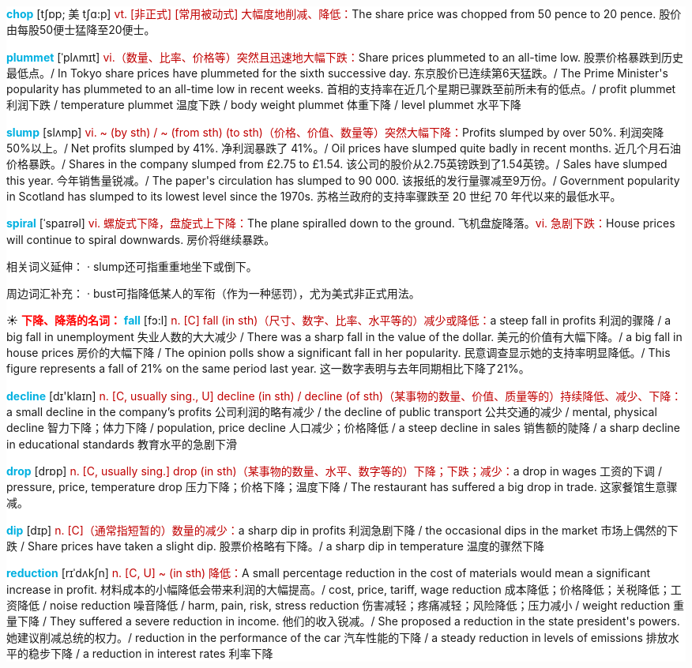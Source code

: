 <font color="sky blue">**chop**</font> [tʃɒp; 美 tʃɑ:p]
<font color="#c00000">vt. [非正式] [常用被动式] 大幅度地削减、降低：</font>The share price was chopped from 50 pence to 20 pence. 股价由每股50便士猛降至20便士。

<font color="sky blue">**plummet**</font> [ˈplʌmɪt]
<font color="#c00000">vi.（数量、比率、价格等）突然且迅速地大幅下跌：</font>Share prices plummeted to an all-time low. 股票价格暴跌到历史最低点。/ In Tokyo share prices have plummeted for the sixth successive day. 东京股价已连续第6天猛跌。/ The Prime Minister's popularity has plummeted to an all-time low in recent weeks. 首相的支持率在近几个星期已骤跌至前所未有的低点。/ profit plummet 利润下跌 / temperature plummet 温度下跌 / body weight plummet 体重下降 / level plummet 水平下降

<font color="sky blue">**slump**</font> [slʌmp]
<font color="#c00000">vi. ~ (by sth) / ~ (from sth) (to sth)（价格、价值、数量等）突然大幅下降：</font>Profits slumped by over 50%. 利润突降50%以上。/ Net profits slumped by 41%. 净利润暴跌了 41%。/ Oil prices have slumped quite badly in recent months. 近几个月石油价格暴跌。/ Shares in the company slumped from £2.75 to £1.54. 该公司的股价从2.75英镑跌到了1.54英镑。/ Sales have slumped this year. 今年销售量锐减。/ The paper's circulation has slumped to 90 000. 该报纸的发行量骤减至9万份。/ Government popularity in Scotland has slumped to its lowest level since the 1970s. 苏格兰政府的支持率骤跌至 20 世纪 70 年代以来的最低水平。
           
<font color="sky blue">**spiral**</font> [ˈspaɪrəl]
<font color="#c00000">vi. 螺旋式下降，盘旋式上下降：</font>The plane spiralled down to the ground. 飞机盘旋降落。<font color="#c00000">vi. 急剧下跌：</font>House prices will continue to spiral downwards. 房价将继续暴跌。

相关词义延伸：
· slump还可指重重地坐下或倒下。

周边词汇补充：
· bust可指降低某人的军衔（作为一种惩罚），尤为美式非正式用法。

☀ <font color="red">**下降、降落的名词：**</font>
<font color="sky blue">**fall**</font> [fɔ:l] 
<font color="#c00000">n. [C] fall (in sth)（尺寸、数字、比率、水平等的）减少或降低：</font>a steep fall in profits 利润的骤降 / a big fall in unemployment 失业人数的大大减少 / There was a sharp fall in the value of the dollar. 美元的价值有大幅下降。/ a big fall in house prices 房价的大幅下降 / The opinion polls show a significant fall in her popularity. 民意调查显示她的支持率明显降低。/ This figure represents a fall of 21% on the same period last year. 这一数字表明与去年同期相比下降了21%。

<font color="sky blue">**decline**</font> [dɪ'klaɪn] 
<font color="#c00000">n. [C, usually sing., U] decline (in sth) / decline (of sth)（某事物的数量、价值、质量等的）持续降低、减少、下降：</font>a small decline in the company’s profits 公司利润的略有减少 / the decline of public transport 公共交通的减少 / mental, physical decline 智力下降；体力下降 / population, price decline 人口减少；价格降低 / a steep decline in sales 销售额的陡降 / a sharp decline in educational standards 教育水平的急剧下滑

<font color="sky blue">**drop**</font> [drɒp] 
<font color="#c00000">n. [C, usually sing.] drop (in sth)（某事物的数量、水平、数字等的）下降；下跌；减少：</font>a drop in wages 工资的下调 / pressure, price, temperature drop 压力下降；价格下降；温度下降 / The restaurant has suffered a big drop in trade. 这家餐馆生意骤减。

<font color="sky blue">**dip**</font> [dɪp] 
<font color="#c00000">n. [C]（通常指短暂的）数量的减少：</font>a sharp dip in profits 利润急剧下降 / the occasional dips in the market 市场上偶然的下跌 / Share prices have taken a slight dip. 股票价格略有下降。/ a sharp dip in temperature 温度的骤然下降
            
<font color="sky blue">**reduction**</font> [rɪˈdʌkʃn]
<font color="#c00000">n. [C, U] ~ (in sth) 降低：</font>A small percentage reduction in the cost of materials would mean a significant increase in profit. 材料成本的小幅降低会带来利润的大幅提高。/ cost, price, tariff, wage reduction 成本降低；价格降低；关税降低；工资降低 / noise reduction 噪音降低 / harm, pain, risk, stress reduction 伤害减轻；疼痛减轻；风险降低；压力减小 / weight reduction 重量下降 / They suffered a severe reduction in income. 他们的收入锐减。/ She proposed a reduction in the state president's powers. 她建议削减总统的权力。/ reduction in the performance of the car 汽车性能的下降 / a steady reduction in levels of emissions 排放水平的稳步下降 / a reduction in interest rates 利率下降          
